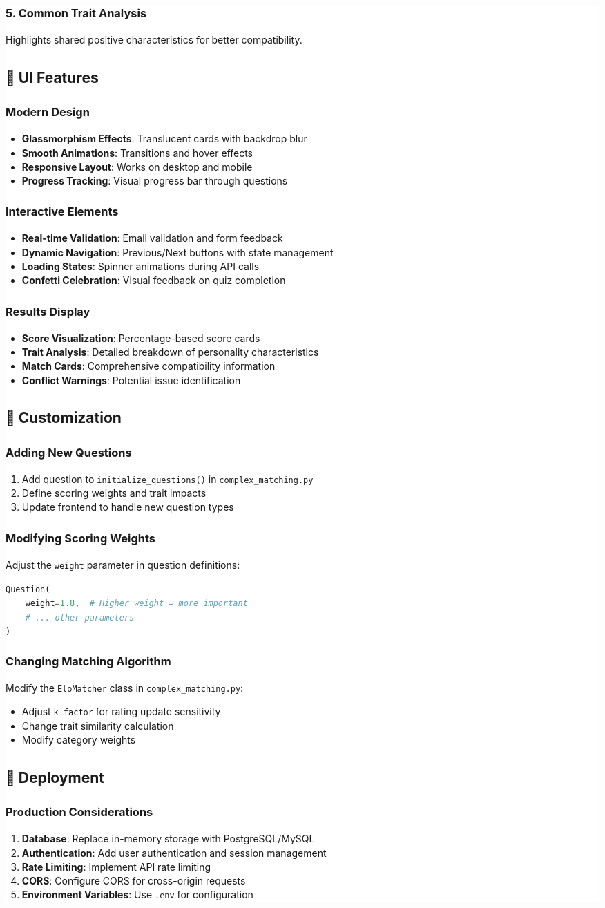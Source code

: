 ### 5. **Common Trait Analysis**
Highlights shared positive characteristics for better compatibility.

## 🎨 UI Features

### Modern Design
- **Glassmorphism Effects**: Translucent cards with backdrop blur
- **Smooth Animations**: Transitions and hover effects
- **Responsive Layout**: Works on desktop and mobile
- **Progress Tracking**: Visual progress bar through questions

### Interactive Elements
- **Real-time Validation**: Email validation and form feedback
- **Dynamic Navigation**: Previous/Next buttons with state management
- **Loading States**: Spinner animations during API calls
- **Confetti Celebration**: Visual feedback on quiz completion

### Results Display
- **Score Visualization**: Percentage-based score cards
- **Trait Analysis**: Detailed breakdown of personality characteristics
- **Match Cards**: Comprehensive compatibility information
- **Conflict Warnings**: Potential issue identification

## 🔧 Customization

### Adding New Questions
1. Add question to `initialize_questions()` in `complex_matching.py`
2. Define scoring weights and trait impacts
3. Update frontend to handle new question types

### Modifying Scoring Weights
Adjust the `weight` parameter in question definitions:
```python
Question(
    weight=1.8,  # Higher weight = more important
    # ... other parameters
)
```

### Changing Matching Algorithm
Modify the `EloMatcher` class in `complex_matching.py`:
- Adjust `k_factor` for rating update sensitivity
- Change trait similarity calculation
- Modify category weights

## 🚀 Deployment

### Production Considerations
1. **Database**: Replace in-memory storage with PostgreSQL/MySQL
2. **Authentication**: Add user authentication and session management
3. **Rate Limiting**: Implement API rate limiting
4. **CORS**: Configure CORS for cross-origin requests
5. **Environment Variables**: Use `.env` for configuration
